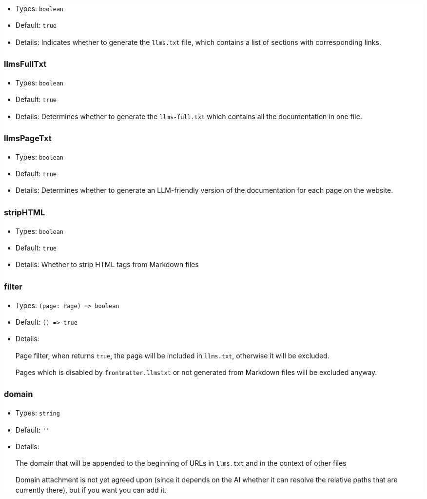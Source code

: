 - Types: `boolean`

- Default: `true`

- Details: Indicates whether to generate the `llms.txt` file, which contains a list of sections with corresponding links.

### llmsFullTxt

- Types: `boolean`

- Default: `true`

- Details: Determines whether to generate the `llms-full.txt` which contains all the documentation in one file.

### llmsPageTxt

- Types: `boolean`

- Default: `true`

- Details: Determines whether to generate an LLM-friendly version of the documentation for each page on the website.

### stripHTML

- Types: `boolean`

- Default: `true`

- Details: Whether to strip HTML tags from Markdown files

### filter

- Types: `(page: Page) => boolean`

- Default: `() => true`

- Details:

  Page filter, when returns `true`, the page will be included in `llms.txt`, otherwise it will be excluded.

  Pages which is disabled by `frontmatter.llmstxt` or not generated from Markdown files will be excluded anyway.

### domain

- Types: `string`

- Default: `''`

- Details:

  The domain that will be appended to the beginning of URLs in `llms.txt` and in the context of other files

  Domain attachment is not yet agreed upon (since it depends on the AI whether it can resolve the relative paths that are currently there), but if you want you can add it.
